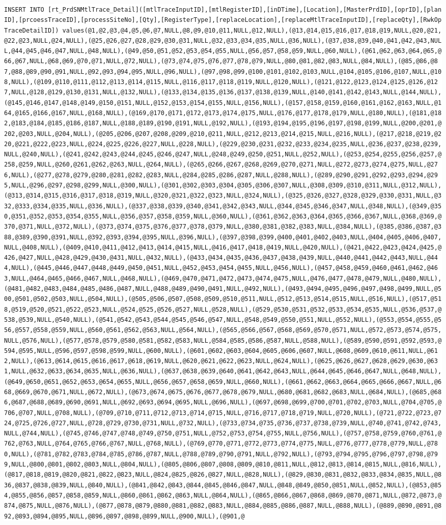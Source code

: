 ```
INSERT INTO [rt_PrdSNMtlTrace_Detail]([mtlTraceInputID],[mtlRegisterID],[inDTime],[Location],[MasterPrdID],[oprID],[planID],[prcoessTraceID],[processSiteNo],[Qty],[RegisterType],[replaceLocation],[replaceMtlTraceInputID],[replaceQty],[RwkOpTraceDetailID]) values(@1,@2,@3,@4,@5,@6,@7,NULL,@8,@9,@10,@11,NULL,@12,NULL),(@13,@14,@15,@16,@17,@18,@19,NULL,@20,@21,@22,@23,NULL,@24,NULL),(@25,@26,@27,@28,@29,@30,@31,NULL,@32,@33,@34,@35,NULL,@36,NULL),(@37,@38,@39,@40,@41,@42,@43,NULL,@44,@45,@46,@47,NULL,@48,NULL),(@49,@50,@51,@52,@53,@54,@55,NULL,@56,@57,@58,@59,NULL,@60,NULL),(@61,@62,@63,@64,@65,@66,@67,NULL,@68,@69,@70,@71,NULL,@72,NULL),(@73,@74,@75,@76,@77,@78,@79,NULL,@80,@81,@82,@83,NULL,@84,NULL),(@85,@86,@87,@88,@89,@90,@91,NULL,@92,@93,@94,@95,NULL,@96,NULL),(@97,@98,@99,@100,@101,@102,@103,NULL,@104,@105,@106,@107,NULL,@108,NULL),(@109,@110,@111,@112,@113,@114,@115,NULL,@116,@117,@118,@119,NULL,@120,NULL),(@121,@122,@123,@124,@125,@126,@127,NULL,@128,@129,@130,@131,NULL,@132,NULL),(@133,@134,@135,@136,@137,@138,@139,NULL,@140,@141,@142,@143,NULL,@144,NULL),(@145,@146,@147,@148,@149,@150,@151,NULL,@152,@153,@154,@155,NULL,@156,NULL),(@157,@158,@159,@160,@161,@162,@163,NULL,@164,@165,@166,@167,NULL,@168,NULL),(@169,@170,@171,@172,@173,@174,@175,NULL,@176,@177,@178,@179,NULL,@180,NULL),(@181,@182,@183,@184,@185,@186,@187,NULL,@188,@189,@190,@191,NULL,@192,NULL),(@193,@194,@195,@196,@197,@198,@199,NULL,@200,@201,@202,@203,NULL,@204,NULL),(@205,@206,@207,@208,@209,@210,@211,NULL,@212,@213,@214,@215,NULL,@216,NULL),(@217,@218,@219,@220,@221,@222,@223,NULL,@224,@225,@226,@227,NULL,@228,NULL),(@229,@230,@231,@232,@233,@234,@235,NULL,@236,@237,@238,@239,NULL,@240,NULL),(@241,@242,@243,@244,@245,@246,@247,NULL,@248,@249,@250,@251,NULL,@252,NULL),(@253,@254,@255,@256,@257,@258,@259,NULL,@260,@261,@262,@263,NULL,@264,NULL),(@265,@266,@267,@268,@269,@270,@271,NULL,@272,@273,@274,@275,NULL,@276,NULL),(@277,@278,@279,@280,@281,@282,@283,NULL,@284,@285,@286,@287,NULL,@288,NULL),(@289,@290,@291,@292,@293,@294,@295,NULL,@296,@297,@298,@299,NULL,@300,NULL),(@301,@302,@303,@304,@305,@306,@307,NULL,@308,@309,@310,@311,NULL,@312,NULL),(@313,@314,@315,@316,@317,@318,@319,NULL,@320,@321,@322,@323,NULL,@324,NULL),(@325,@326,@327,@328,@329,@330,@331,NULL,@332,@333,@334,@335,NULL,@336,NULL),(@337,@338,@339,@340,@341,@342,@343,NULL,@344,@345,@346,@347,NULL,@348,NULL),(@349,@350,@351,@352,@353,@354,@355,NULL,@356,@357,@358,@359,NULL,@360,NULL),(@361,@362,@363,@364,@365,@366,@367,NULL,@368,@369,@370,@371,NULL,@372,NULL),(@373,@374,@375,@376,@377,@378,@379,NULL,@380,@381,@382,@383,NULL,@384,NULL),(@385,@386,@387,@388,@389,@390,@391,NULL,@392,@393,@394,@395,NULL,@396,NULL),(@397,@398,@399,@400,@401,@402,@403,NULL,@404,@405,@406,@407,NULL,@408,NULL),(@409,@410,@411,@412,@413,@414,@415,NULL,@416,@417,@418,@419,NULL,@420,NULL),(@421,@422,@423,@424,@425,@426,@427,NULL,@428,@429,@430,@431,NULL,@432,NULL),(@433,@434,@435,@436,@437,@438,@439,NULL,@440,@441,@442,@443,NULL,@444,NULL),(@445,@446,@447,@448,@449,@450,@451,NULL,@452,@453,@454,@455,NULL,@456,NULL),(@457,@458,@459,@460,@461,@462,@463,NULL,@464,@465,@466,@467,NULL,@468,NULL),(@469,@470,@471,@472,@473,@474,@475,NULL,@476,@477,@478,@479,NULL,@480,NULL),(@481,@482,@483,@484,@485,@486,@487,NULL,@488,@489,@490,@491,NULL,@492,NULL),(@493,@494,@495,@496,@497,@498,@499,NULL,@500,@501,@502,@503,NULL,@504,NULL),(@505,@506,@507,@508,@509,@510,@511,NULL,@512,@513,@514,@515,NULL,@516,NULL),(@517,@518,@519,@520,@521,@522,@523,NULL,@524,@525,@526,@527,NULL,@528,NULL),(@529,@530,@531,@532,@533,@534,@535,NULL,@536,@537,@538,@539,NULL,@540,NULL),(@541,@542,@543,@544,@545,@546,@547,NULL,@548,@549,@550,@551,NULL,@552,NULL),(@553,@554,@555,@556,@557,@558,@559,NULL,@560,@561,@562,@563,NULL,@564,NULL),(@565,@566,@567,@568,@569,@570,@571,NULL,@572,@573,@574,@575,NULL,@576,NULL),(@577,@578,@579,@580,@581,@582,@583,NULL,@584,@585,@586,@587,NULL,@588,NULL),(@589,@590,@591,@592,@593,@594,@595,NULL,@596,@597,@598,@599,NULL,@600,NULL),(@601,@602,@603,@604,@605,@606,@607,NULL,@608,@609,@610,@611,NULL,@612,NULL),(@613,@614,@615,@616,@617,@618,@619,NULL,@620,@621,@622,@623,NULL,@624,NULL),(@625,@626,@627,@628,@629,@630,@631,NULL,@632,@633,@634,@635,NULL,@636,NULL),(@637,@638,@639,@640,@641,@642,@643,NULL,@644,@645,@646,@647,NULL,@648,NULL),(@649,@650,@651,@652,@653,@654,@655,NULL,@656,@657,@658,@659,NULL,@660,NULL),(@661,@662,@663,@664,@665,@666,@667,NULL,@668,@669,@670,@671,NULL,@672,NULL),(@673,@674,@675,@676,@677,@678,@679,NULL,@680,@681,@682,@683,NULL,@684,NULL),(@685,@686,@687,@688,@689,@690,@691,NULL,@692,@693,@694,@695,NULL,@696,NULL),(@697,@698,@699,@700,@701,@702,@703,NULL,@704,@705,@706,@707,NULL,@708,NULL),(@709,@710,@711,@712,@713,@714,@715,NULL,@716,@717,@718,@719,NULL,@720,NULL),(@721,@722,@723,@724,@725,@726,@727,NULL,@728,@729,@730,@731,NULL,@732,NULL),(@733,@734,@735,@736,@737,@738,@739,NULL,@740,@741,@742,@743,NULL,@744,NULL),(@745,@746,@747,@748,@749,@750,@751,NULL,@752,@753,@754,@755,NULL,@756,NULL),(@757,@758,@759,@760,@761,@762,@763,NULL,@764,@765,@766,@767,NULL,@768,NULL),(@769,@770,@771,@772,@773,@774,@775,NULL,@776,@777,@778,@779,NULL,@780,NULL),(@781,@782,@783,@784,@785,@786,@787,NULL,@788,@789,@790,@791,NULL,@792,NULL),(@793,@794,@795,@796,@797,@798,@799,NULL,@800,@801,@802,@803,NULL,@804,NULL),(@805,@806,@807,@808,@809,@810,@811,NULL,@812,@813,@814,@815,NULL,@816,NULL),(@817,@818,@819,@820,@821,@822,@823,NULL,@824,@825,@826,@827,NULL,@828,NULL),(@829,@830,@831,@832,@833,@834,@835,NULL,@836,@837,@838,@839,NULL,@840,NULL),(@841,@842,@843,@844,@845,@846,@847,NULL,@848,@849,@850,@851,NULL,@852,NULL),(@853,@854,@855,@856,@857,@858,@859,NULL,@860,@861,@862,@863,NULL,@864,NULL),(@865,@866,@867,@868,@869,@870,@871,NULL,@872,@873,@874,@875,NULL,@876,NULL),(@877,@878,@879,@880,@881,@882,@883,NULL,@884,@885,@886,@887,NULL,@888,NULL),(@889,@890,@891,@892,@893,@894,@895,NULL,@896,@897,@898,@899,NULL,@900,NULL),(@901,@
```